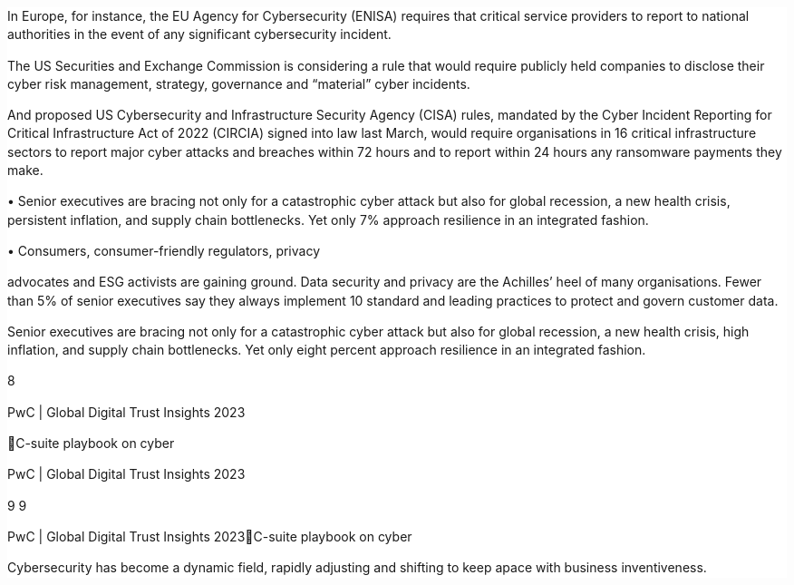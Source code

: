 In Europe, for instance, the EU Agency for Cybersecurity 
(ENISA) requires that critical service providers to report 
to national authorities in the event of any significant 
cybersecurity incident. 

The US Securities and Exchange Commission is 
considering a rule that would require publicly held 
companies to disclose their cyber risk management, 
strategy, governance and “material” cyber incidents. 

And proposed US Cybersecurity and Infrastructure 
Security Agency (CISA) rules, mandated by the Cyber 
Incident Reporting for Critical Infrastructure Act of 2022 
(CIRCIA) signed into law last March, would require 
organisations in 16 critical infrastructure sectors to report 
major cyber attacks and breaches within 72 hours and 
to report within 24 hours any ransomware payments they 
make. 

• Senior executives are bracing not only for a catastrophic 
cyber attack but also for global recession, a new health 
crisis, persistent inflation, and supply chain bottlenecks. 
Yet only 7% approach resilience in an integrated fashion.

• Consumers, consumer\-friendly regulators, privacy 

advocates and ESG activists are gaining ground. Data 
security and privacy are the Achilles’ heel of many 
organisations. Fewer than 5% of senior executives 
say they always implement 10 standard and leading 
practices to protect and govern customer data. 

Senior executives are bracing not only for 
a catastrophic cyber attack but also for 
global recession, a new health crisis, high 
inflation, and supply chain bottlenecks. Yet 
only eight percent approach resilience in an 
integrated fashion.

8

PwC \| Global Digital Trust Insights 2023 
 
 
C\-suite 
playbook 
on cyber

PwC \| Global Digital Trust Insights 2023

9
9

PwC \| Global Digital Trust Insights 2023C\-suite playbook on cyber

Cybersecurity has become a dynamic field, rapidly adjusting 
and shifting to keep apace with business inventiveness.
